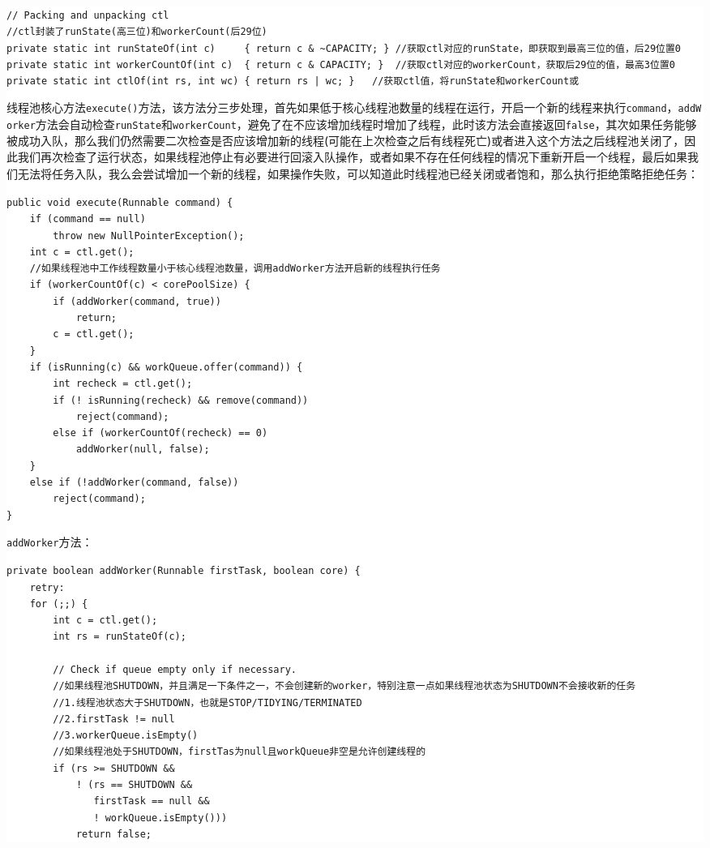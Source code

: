     // Packing and unpacking ctl
    //ctl封装了runState(高三位)和workerCount(后29位)
    private static int runStateOf(int c)     { return c & ~CAPACITY; } //获取ctl对应的runState，即获取到最高三位的值，后29位置0
    private static int workerCountOf(int c)  { return c & CAPACITY; }  //获取ctl对应的workerCount，获取后29位的值，最高3位置0
    private static int ctlOf(int rs, int wc) { return rs | wc; }   //获取ctl值，将runState和workerCount或

线程池核心方法`execute()`方法，该方法分三步处理，首先如果低于核心线程池数量的线程在运行，开启一个新的线程来执行`command`，`addWorker`方法会自动检查`runState`和`workerCount`，避免了在不应该增加线程时增加了线程，此时该方法会直接返回`false`，其次如果任务能够被成功入队，那么我们仍然需要二次检查是否应该增加新的线程(可能在上次检查之后有线程死亡)或者进入这个方法之后线程池关闭了，因此我们再次检查了运行状态，如果线程池停止有必要进行回滚入队操作，或者如果不存在任何线程的情况下重新开启一个线程，最后如果我们无法将任务入队，我么会尝试增加一个新的线程，如果操作失败，可以知道此时线程池已经关闭或者饱和，那么执行拒绝策略拒绝任务：

    public void execute(Runnable command) {
        if (command == null)
            throw new NullPointerException();
        int c = ctl.get();
        //如果线程池中工作线程数量小于核心线程池数量，调用addWorker方法开启新的线程执行任务
        if (workerCountOf(c) < corePoolSize) {
            if (addWorker(command, true))
                return;
            c = ctl.get();
        }
        if (isRunning(c) && workQueue.offer(command)) {
            int recheck = ctl.get();
            if (! isRunning(recheck) && remove(command))
                reject(command);
            else if (workerCountOf(recheck) == 0)
                addWorker(null, false);
        }
        else if (!addWorker(command, false))
            reject(command);
    }

`addWorker`方法：

    private boolean addWorker(Runnable firstTask, boolean core) {
        retry:
        for (;;) {
            int c = ctl.get();
            int rs = runStateOf(c);

            // Check if queue empty only if necessary.
            //如果线程池SHUTDOWN，并且满足一下条件之一，不会创建新的worker，特别注意一点如果线程池状态为SHUTDOWN不会接收新的任务
            //1.线程池状态大于SHUTDOWN，也就是STOP/TIDYING/TERMINATED
            //2.firstTask != null
            //3.workerQueue.isEmpty()
            //如果线程池处于SHUTDOWN，firstTas为null且workQueue非空是允许创建线程的
            if (rs >= SHUTDOWN &&
                ! (rs == SHUTDOWN &&
                   firstTask == null &&
                   ! workQueue.isEmpty()))
                return false;
